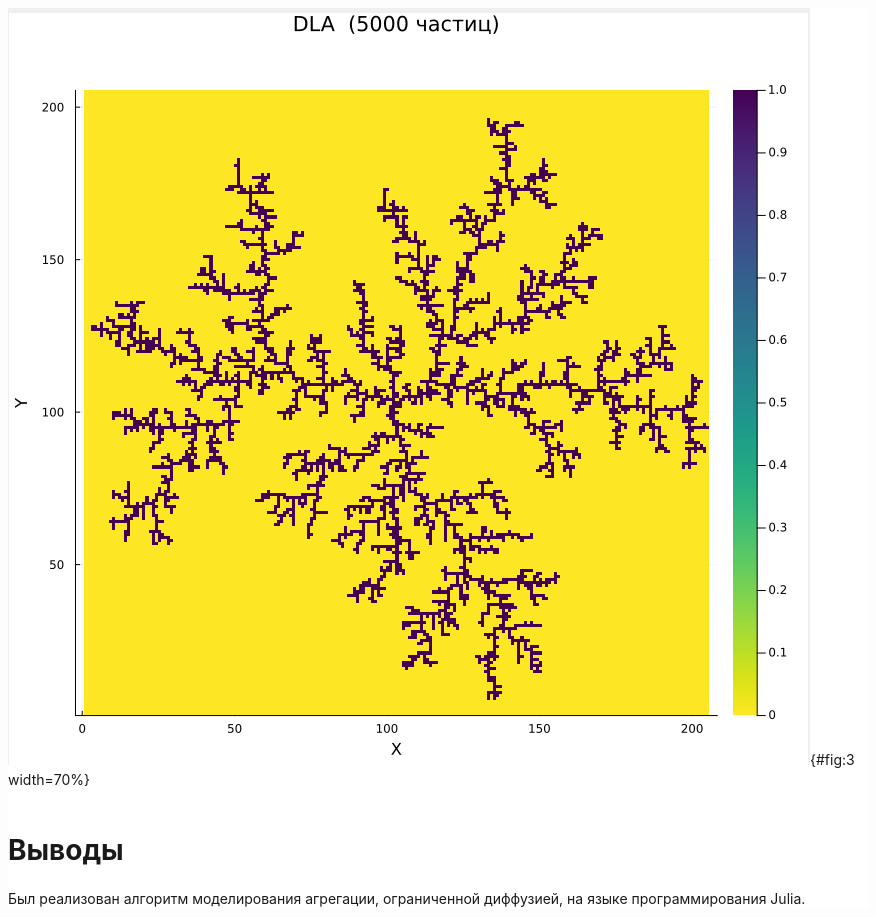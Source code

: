 ![Кластер из 5000 частиц](image/3.png){#fig:3 width=70%}

# Выводы

Был реализован алгоритм моделирования агрегации, ограниченной диффузией, на языке программирования Julia.
